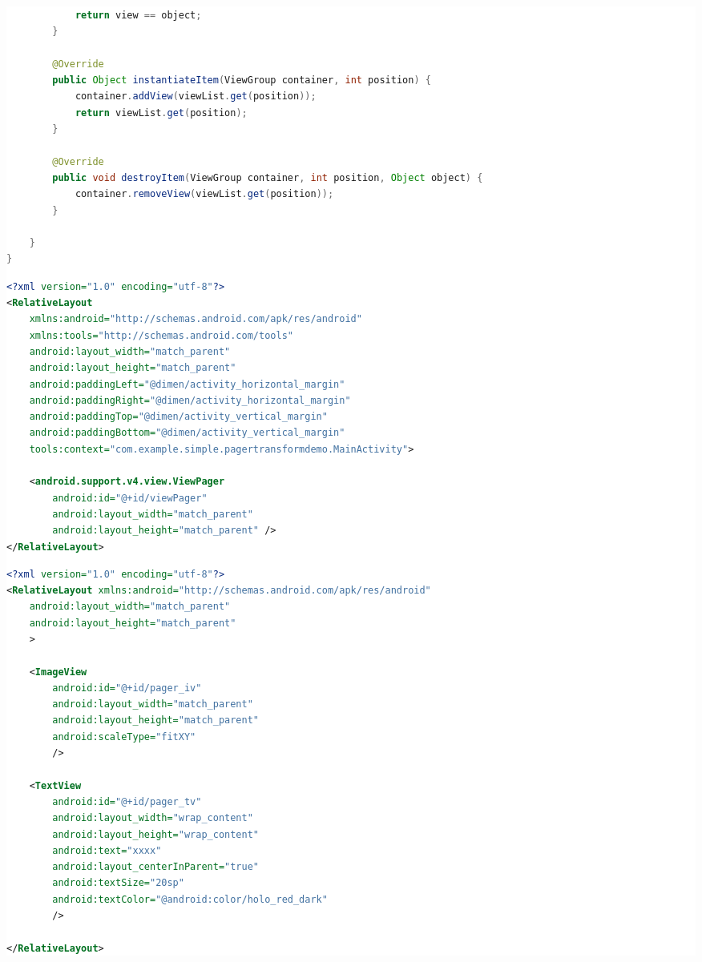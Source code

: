 ```java
            return view == object;
        }

        @Override
        public Object instantiateItem(ViewGroup container, int position) {
            container.addView(viewList.get(position));
            return viewList.get(position);
        }

        @Override
        public void destroyItem(ViewGroup container, int position, Object object) {
            container.removeView(viewList.get(position));
        }

    }
}

```

```xml
<?xml version="1.0" encoding="utf-8"?>
<RelativeLayout
    xmlns:android="http://schemas.android.com/apk/res/android"
    xmlns:tools="http://schemas.android.com/tools"
    android:layout_width="match_parent"
    android:layout_height="match_parent"
    android:paddingLeft="@dimen/activity_horizontal_margin"
    android:paddingRight="@dimen/activity_horizontal_margin"
    android:paddingTop="@dimen/activity_vertical_margin"
    android:paddingBottom="@dimen/activity_vertical_margin"
    tools:context="com.example.simple.pagertransformdemo.MainActivity">

    <android.support.v4.view.ViewPager
        android:id="@+id/viewPager"
        android:layout_width="match_parent"
        android:layout_height="match_parent" />
</RelativeLayout>
```

```xml
<?xml version="1.0" encoding="utf-8"?>
<RelativeLayout xmlns:android="http://schemas.android.com/apk/res/android"
    android:layout_width="match_parent"
    android:layout_height="match_parent"
    >

    <ImageView
        android:id="@+id/pager_iv"
        android:layout_width="match_parent"
        android:layout_height="match_parent"
        android:scaleType="fitXY"
        />

    <TextView
        android:id="@+id/pager_tv"
        android:layout_width="wrap_content"
        android:layout_height="wrap_content"
        android:text="xxxx"
        android:layout_centerInParent="true"
        android:textSize="20sp"
        android:textColor="@android:color/holo_red_dark"
        />

</RelativeLayout>
```